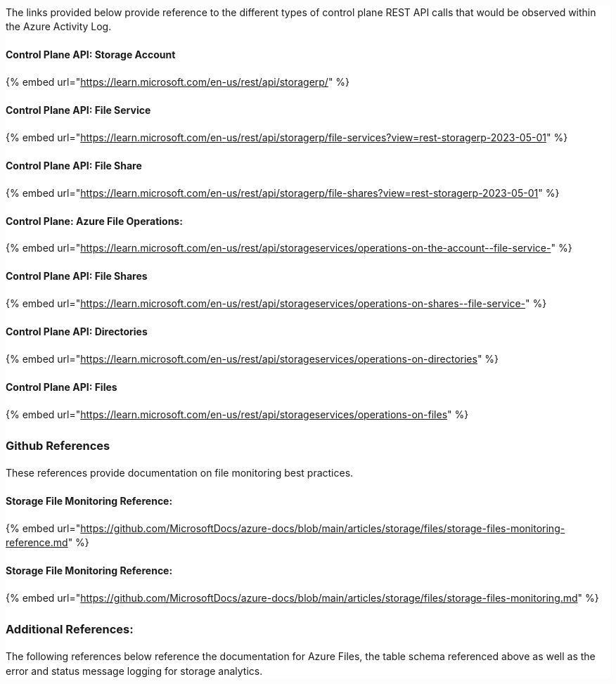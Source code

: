 The links provided below provide reference to the different types of control plane REST API calls that would be observed within the Azure Activity Log.&#x20;



#### Control Plane API: Storage Account

{% embed url="https://learn.microsoft.com/en-us/rest/api/storagerp/" %}

#### Control Plane API: File Service

{% embed url="https://learn.microsoft.com/en-us/rest/api/storagerp/file-services?view=rest-storagerp-2023-05-01" %}

#### Control Plane API: File Share

{% embed url="https://learn.microsoft.com/en-us/rest/api/storagerp/file-shares?view=rest-storagerp-2023-05-01" %}

#### Control Plane: Azure File Operations:

{% embed url="https://learn.microsoft.com/en-us/rest/api/storageservices/operations-on-the-account--file-service-" %}

#### Control Plane API: File Shares

{% embed url="https://learn.microsoft.com/en-us/rest/api/storageservices/operations-on-shares--file-service-" %}

#### Control Plane API: Directories

{% embed url="https://learn.microsoft.com/en-us/rest/api/storageservices/operations-on-directories" %}

#### Control Plane API: Files

{% embed url="https://learn.microsoft.com/en-us/rest/api/storageservices/operations-on-files" %}

### Github References

These references provide documentation on file monitoring best practices.&#x20;

#### Storage File Monitoring Reference:&#x20;

{% embed url="https://github.com/MicrosoftDocs/azure-docs/blob/main/articles/storage/files/storage-files-monitoring-reference.md" %}

#### Storage File Monitoring Reference:

{% embed url="https://github.com/MicrosoftDocs/azure-docs/blob/main/articles/storage/files/storage-files-monitoring.md" %}

### Additional References:

The following references below reference the documentation for Azure Files, the table schema referenced above as well as the error and status message logging for storage analytics.&#x20;
